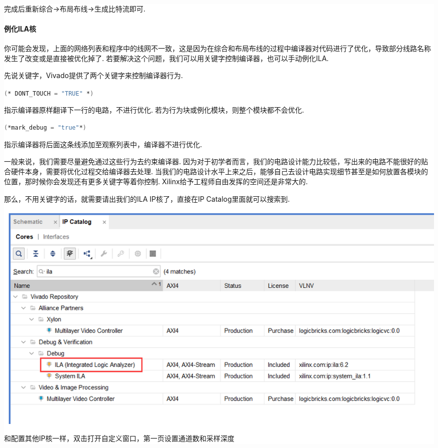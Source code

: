 完成后重新综合->布局布线->生成比特流即可.  

#### 例化ILA核
你可能会发现，上面的网络列表和程序中的线网不一致，这是因为在综合和布局布线的过程中编译器对代码进行了优化，导致部分线路名称发生了改变或是直接被优化掉了. 若要解决这个问题，我们可以用关键字控制编译器，也可以手动例化ILA.  

先说关键字，Vivado提供了两个关键字来控制编译器行为.
```verilog
(* DONT_TOUCH = "TRUE" *)
```
指示编译器原样翻译下一行的电路，不进行优化. 若为行为块或例化模块，则整个模块都不会优化.
```verilog
(*mark_debug = "true"*)
```
指示编译器将后面这条线添加至观察列表中，编译器不进行优化.  

一般来说，我们需要尽量避免通过这些行为去约束编译器. 因为对于初学者而言，我们的电路设计能力比较低，写出来的电路不能很好的贴合硬件本身，需要将优化过程交给编译器去处理. 当我们的电路设计水平上来之后，能够自己去设计电路实现细节甚至是如何放置各模块的位置，那时候你会发现还有更多关键字等着你控制. Xilinx给予工程师自由发挥的空间还是非常大的.  

那么，不用关键字的话，就需要请出我们的ILA IP核了，直接在IP Catalog里面就可以搜索到.  

![ILA IP](/img/Vivado_IP_ila.png "ILA IP")  

和配置其他IP核一样，双击打开自定义窗口，第一页设置通道数和采样深度  

